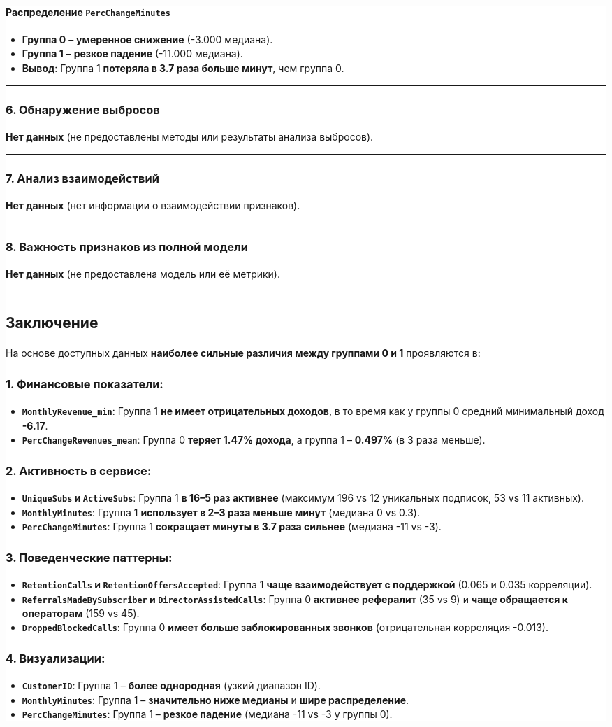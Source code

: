 #### Распределение `PercChangeMinutes`  
- **Группа 0** – **умеренное снижение** (-3.000 медиана).  
- **Группа 1** – **резкое падение** (-11.000 медиана).  
- **Вывод**: Группа 1 **потеряла в 3.7 раза больше минут**, чем группа 0.  

---

### 6. Обнаружение выбросов  
**Нет данных** (не предоставлены методы или результаты анализа выбросов).  

---

### 7. Анализ взаимодействий  
**Нет данных** (нет информации о взаимодействии признаков).  

---

### 8. Важность признаков из полной модели  
**Нет данных** (не предоставлена модель или её метрики).  

---

## Заключение  
На основе доступных данных **наиболее сильные различия между группами 0 и 1** проявляются в:  

### **1. Финансовые показатели**:  
- **`MonthlyRevenue_min`**: Группа 1 **не имеет отрицательных доходов**, в то время как у группы 0 средний минимальный доход **-6.17**.  
- **`PercChangeRevenues_mean`**: Группа 0 **теряет 1.47% дохода**, а группа 1 – **0.497%** (в 3 раза меньше).  

### **2. Активность в сервисе**:  
- **`UniqueSubs` и `ActiveSubs`**: Группа 1 **в 16–5 раз активнее** (максимум 196 vs 12 уникальных подписок, 53 vs 11 активных).  
- **`MonthlyMinutes`**: Группа 1 **использует в 2–3 раза меньше минут** (медиана 0 vs 0.3).  
- **`PercChangeMinutes`**: Группа 1 **сокращает минуты в 3.7 раза сильнее** (медиана -11 vs -3).  

### **3. Поведенческие паттерны**:  
- **`RetentionCalls` и `RetentionOffersAccepted`**: Группа 1 **чаще взаимодействует с поддержкой** (0.065 и 0.035 корреляции).  
- **`ReferralsMadeBySubscriber` и `DirectorAssistedCalls`**: Группа 0 **активнее рефералит** (35 vs 9) и **чаще обращается к операторам** (159 vs 45).  
- **`DroppedBlockedCalls`**: Группа 0 **имеет больше заблокированных звонков** (отрицательная корреляция -0.013).  

### **4. Визуализации**:  
- **`CustomerID`**: Группа 1 – **более однородная** (узкий диапазон ID).  
- **`MonthlyMinutes`**: Группа 1 – **значительно ниже медианы** и **шире распределение**.  
- **`PercChangeMinutes`**: Группа 1 – **резкое падение** (медиана -11 vs -3 у группы 0).  

